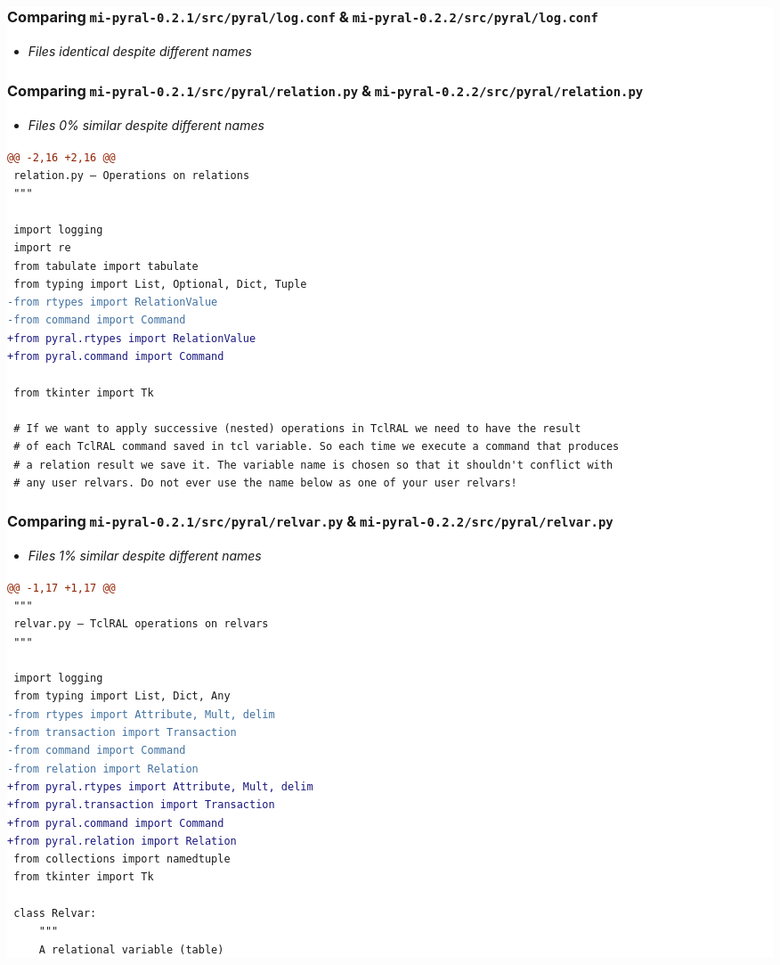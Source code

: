 ### Comparing `mi-pyral-0.2.1/src/pyral/log.conf` & `mi-pyral-0.2.2/src/pyral/log.conf`

 * *Files identical despite different names*

### Comparing `mi-pyral-0.2.1/src/pyral/relation.py` & `mi-pyral-0.2.2/src/pyral/relation.py`

 * *Files 0% similar despite different names*

```diff
@@ -2,16 +2,16 @@
 relation.py – Operations on relations
 """
 
 import logging
 import re
 from tabulate import tabulate
 from typing import List, Optional, Dict, Tuple
-from rtypes import RelationValue
-from command import Command
+from pyral.rtypes import RelationValue
+from pyral.command import Command
 
 from tkinter import Tk
 
 # If we want to apply successive (nested) operations in TclRAL we need to have the result
 # of each TclRAL command saved in tcl variable. So each time we execute a command that produces
 # a relation result we save it. The variable name is chosen so that it shouldn't conflict with
 # any user relvars. Do not ever use the name below as one of your user relvars!
```

### Comparing `mi-pyral-0.2.1/src/pyral/relvar.py` & `mi-pyral-0.2.2/src/pyral/relvar.py`

 * *Files 1% similar despite different names*

```diff
@@ -1,17 +1,17 @@
 """
 relvar.py – TclRAL operations on relvars
 """
 
 import logging
 from typing import List, Dict, Any
-from rtypes import Attribute, Mult, delim
-from transaction import Transaction
-from command import Command
-from relation import Relation
+from pyral.rtypes import Attribute, Mult, delim
+from pyral.transaction import Transaction
+from pyral.command import Command
+from pyral.relation import Relation
 from collections import namedtuple
 from tkinter import Tk
 
 class Relvar:
     """
     A relational variable (table)
```
